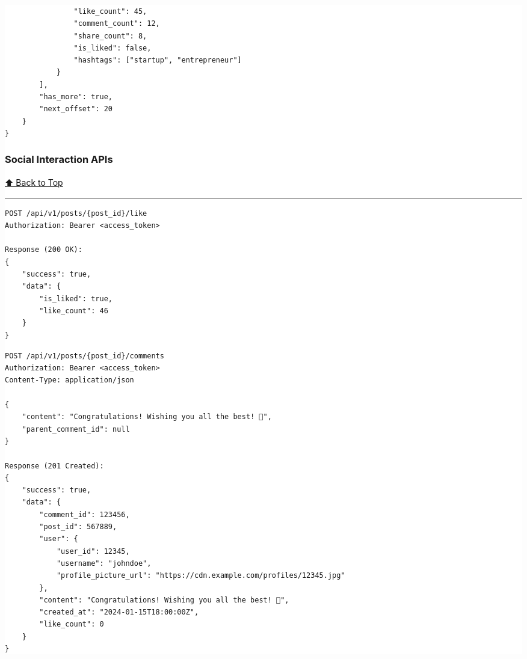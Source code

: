 ```http
                "like_count": 45,
                "comment_count": 12,
                "share_count": 8,
                "is_liked": false,
                "hashtags": ["startup", "entrepreneur"]
            }
        ],
        "has_more": true,
        "next_offset": 20
    }
}
```

### Social Interaction APIs

[⬆️ Back to Top](#-table-of-contents)

---


```http
POST /api/v1/posts/{post_id}/like
Authorization: Bearer <access_token>

Response (200 OK):
{
    "success": true,
    "data": {
        "is_liked": true,
        "like_count": 46
    }
}
```

```http
POST /api/v1/posts/{post_id}/comments
Authorization: Bearer <access_token>
Content-Type: application/json

{
    "content": "Congratulations! Wishing you all the best! 🎉",
    "parent_comment_id": null
}

Response (201 Created):
{
    "success": true,
    "data": {
        "comment_id": 123456,
        "post_id": 567889,
        "user": {
            "user_id": 12345,
            "username": "johndoe",
            "profile_picture_url": "https://cdn.example.com/profiles/12345.jpg"
        },
        "content": "Congratulations! Wishing you all the best! 🎉",
        "created_at": "2024-01-15T18:00:00Z",
        "like_count": 0
    }
}
```
